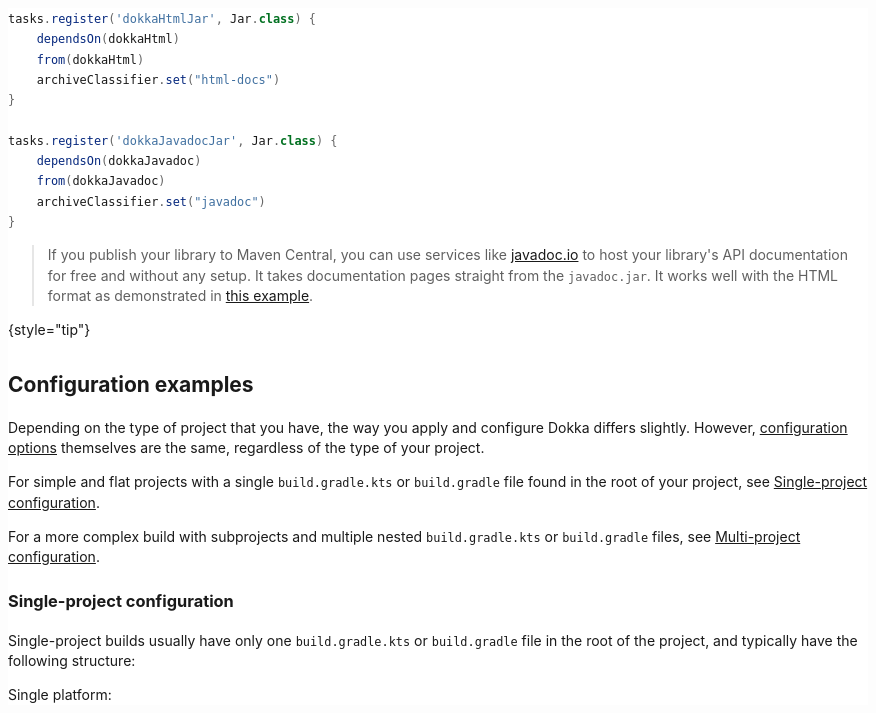 </tab>
<tab title="Groovy" group-key="groovy">

```groovy
tasks.register('dokkaHtmlJar', Jar.class) {
    dependsOn(dokkaHtml)
    from(dokkaHtml)
    archiveClassifier.set("html-docs")
}

tasks.register('dokkaJavadocJar', Jar.class) {
    dependsOn(dokkaJavadoc)
    from(dokkaJavadoc)
    archiveClassifier.set("javadoc")
}
```

</tab>
</tabs>

> If you publish your library to Maven Central, you can use services like [javadoc.io](https://javadoc.io/) to
> host your library's API documentation for free and without any setup. It takes documentation pages straight
> from the `javadoc.jar`. It works well with the HTML format as demonstrated in
> [this example](https://javadoc.io/doc/com.trib3/server/latest/index.html).
>
{style="tip"}

## Configuration examples

Depending on the type of project that you have, the way you apply and configure Dokka differs slightly. However,
[configuration options](#configuration-options) themselves are the same, regardless of the type of your project.

For simple and flat projects with a single `build.gradle.kts` or `build.gradle` file found in the root of your project,
see [Single-project configuration](#single-project-configuration).

For a more complex build with subprojects and multiple nested `build.gradle.kts` or `build.gradle` files,
see [Multi-project configuration](#multi-project-configuration).

### Single-project configuration

Single-project builds usually have only one `build.gradle.kts` or `build.gradle` file in the root of the project,
and typically have the following structure:

<tabs group="build-script">
<tab title="Kotlin" group-key="kotlin">

Single platform:
